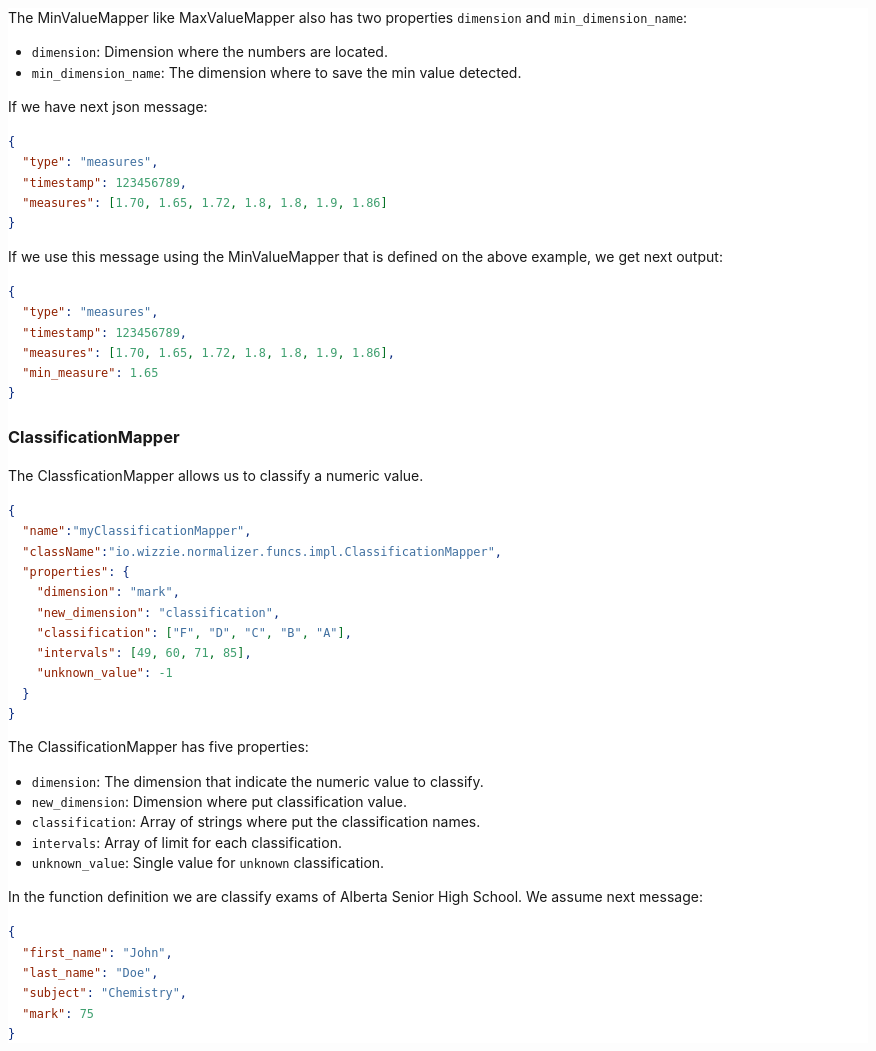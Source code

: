 The MinValueMapper like MaxValueMapper also has two properties `dimension` and `min_dimension_name`:
* `dimension`:  Dimension where the numbers are located.
* `min_dimension_name`: The dimension where to save the min value detected.

If we have next json message:

```json
{
  "type": "measures",
  "timestamp": 123456789,
  "measures": [1.70, 1.65, 1.72, 1.8, 1.8, 1.9, 1.86]
}
```

If we use this message using the MinValueMapper that is defined on the above example, we get next output:

```json
{
  "type": "measures",
  "timestamp": 123456789,
  "measures": [1.70, 1.65, 1.72, 1.8, 1.8, 1.9, 1.86],
  "min_measure": 1.65
}
```

###  ClassificationMapper

The ClassficationMapper allows us to classify a numeric value.

```json
{
  "name":"myClassificationMapper",
  "className":"io.wizzie.normalizer.funcs.impl.ClassificationMapper",
  "properties": {
    "dimension": "mark",
    "new_dimension": "classification",
    "classification": ["F", "D", "C", "B", "A"],
    "intervals": [49, 60, 71, 85],
    "unknown_value": -1
  }
}
```

The ClassificationMapper has five properties:

* `dimension`: The dimension that indicate the numeric value to classify.
* `new_dimension`: Dimension where put classification value.
* `classification`: Array of strings where put the classification names.
* `intervals`: Array of limit for each classification.
* `unknown_value`: Single value for `unknown` classification.

In the function definition we are classify exams of Alberta Senior High School. We assume next message:

```json
{
  "first_name": "John",
  "last_name": "Doe",
  "subject": "Chemistry",
  "mark": 75
}
```
